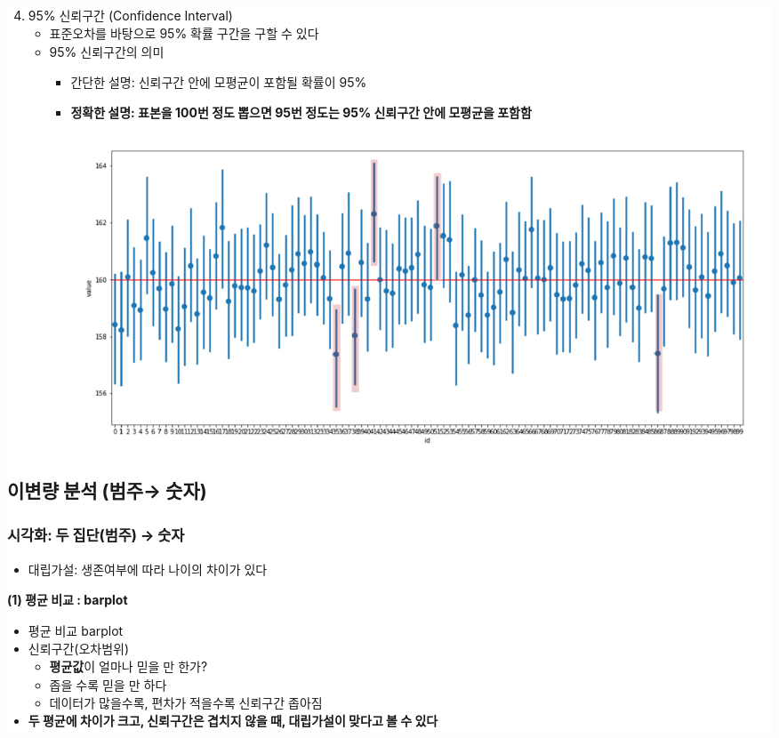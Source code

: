 4. 95% 신뢰구간 (Confidence Interval)
    - 표준오차를 바탕으로 95% 확률 구간을 구할 수 있다
    - 95% 신뢰구간의 의미
        - 간단한 설명: 신뢰구간 안에 모평균이 포함될 확률이 95%
        - **정확한 설명: 표본을 100번 정도 뽑으면 95번 정도는 95% 신뢰구간 안에 모평균을 포함함**
            
            ![Untitled](/assets/img/blog/KT_AIVLE/week2/data_analysis/Untitled%2015.png)
            
        

## 이변량 분석 (범주→ 숫자)

### 시각화: 두 집단(범주) → 숫자
- 대립가설: 생존여부에 따라 나이의 차이가 있다

**(1) 평균 비교 : barplot**

- 평균 비교 barplot
- 신뢰구간(오차범위)
    - **평균값**이 얼마나 믿을 만 한가?
    - 좁을 수록 믿을 만 하다
    - 데이터가 많을수록, 편차가 적을수록 신뢰구간 좁아짐
- **두 평균에 차이가 크고, 신뢰구간은 겹치지 않을 때, 대립가설이 맞다고 볼 수 있다**
    